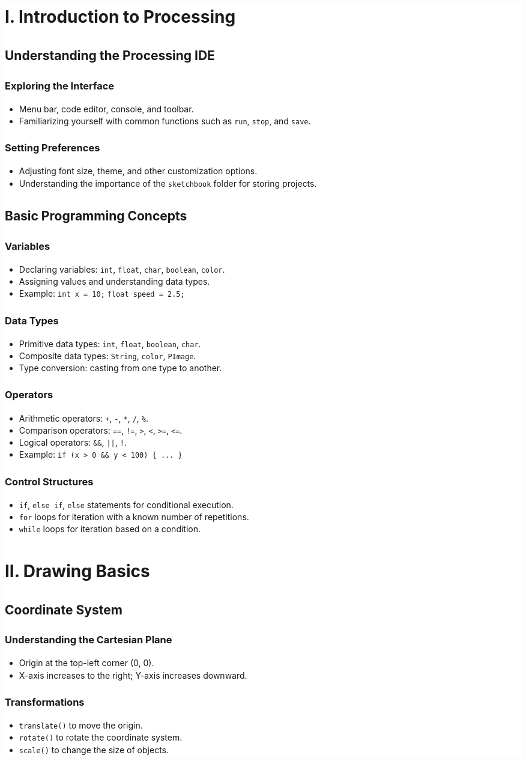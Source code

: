 # I. Introduction to Processing

## Understanding the Processing IDE

### Exploring the Interface
*   Menu bar, code editor, console, and toolbar.
*   Familiarizing yourself with common functions such as `run`, `stop`, and `save`.

### Setting Preferences
*   Adjusting font size, theme, and other customization options.
*   Understanding the importance of the `sketchbook` folder for storing projects.

## Basic Programming Concepts

### Variables
*   Declaring variables: `int`, `float`, `char`, `boolean`, `color`.
*   Assigning values and understanding data types.
*   Example: `int x = 10;` `float speed = 2.5;`

### Data Types
*   Primitive data types: `int`, `float`, `boolean`, `char`.
*   Composite data types: `String`, `color`, `PImage`.
*   Type conversion: casting from one type to another.

### Operators
*   Arithmetic operators: `+`, `-`, `*`, `/`, `%`.
*   Comparison operators: `==`, `!=`, `>`, `<`, `>=`, `<=`.
*   Logical operators: `&&`, `||`, `!`.
*   Example: `if (x > 0 && y < 100) { ... }`

### Control Structures
*   `if`, `else if`, `else` statements for conditional execution.
*   `for` loops for iteration with a known number of repetitions.
*   `while` loops for iteration based on a condition.

# II. Drawing Basics

## Coordinate System

### Understanding the Cartesian Plane
*   Origin at the top-left corner (0, 0).
*   X-axis increases to the right; Y-axis increases downward.

### Transformations
*   `translate()` to move the origin.
*   `rotate()` to rotate the coordinate system.
*   `scale()` to change the size of objects.
